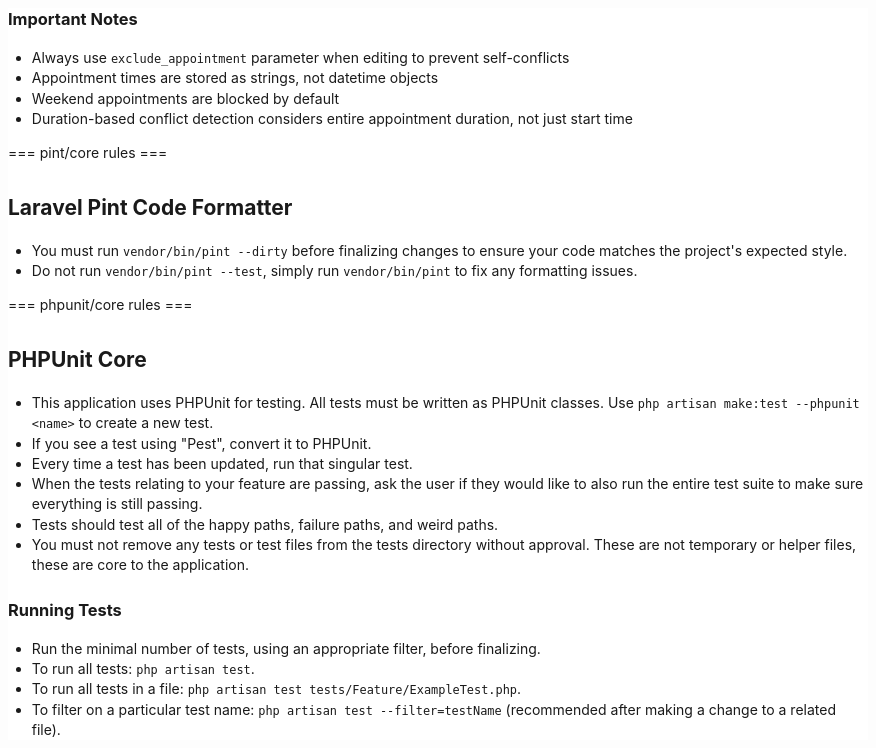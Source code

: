 ### Important Notes
- Always use `exclude_appointment` parameter when editing to prevent self-conflicts
- Appointment times are stored as strings, not datetime objects
- Weekend appointments are blocked by default
- Duration-based conflict detection considers entire appointment duration, not just start time


=== pint/core rules ===

## Laravel Pint Code Formatter

- You must run `vendor/bin/pint --dirty` before finalizing changes to ensure your code matches the project's expected style.
- Do not run `vendor/bin/pint --test`, simply run `vendor/bin/pint` to fix any formatting issues.


=== phpunit/core rules ===

## PHPUnit Core

- This application uses PHPUnit for testing. All tests must be written as PHPUnit classes. Use `php artisan make:test --phpunit <name>` to create a new test.
- If you see a test using "Pest", convert it to PHPUnit.
- Every time a test has been updated, run that singular test.
- When the tests relating to your feature are passing, ask the user if they would like to also run the entire test suite to make sure everything is still passing.
- Tests should test all of the happy paths, failure paths, and weird paths.
- You must not remove any tests or test files from the tests directory without approval. These are not temporary or helper files, these are core to the application.

### Running Tests
- Run the minimal number of tests, using an appropriate filter, before finalizing.
- To run all tests: `php artisan test`.
- To run all tests in a file: `php artisan test tests/Feature/ExampleTest.php`.
- To filter on a particular test name: `php artisan test --filter=testName` (recommended after making a change to a related file).
</laravel-boost-guidelines>